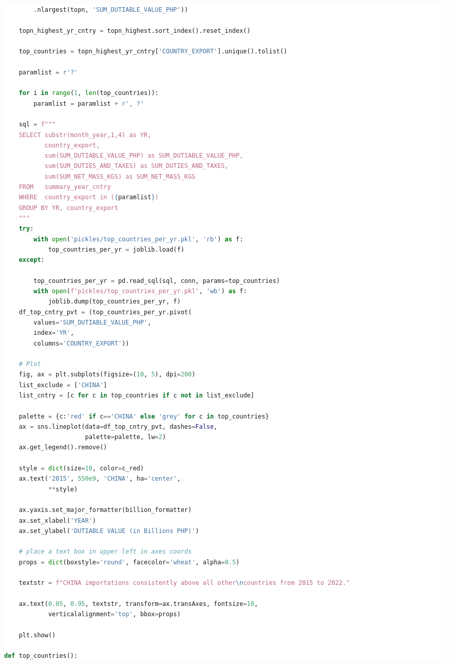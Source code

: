 ```python
        .nlargest(topn, 'SUM_DUTIABLE_VALUE_PHP'))

    topn_highest_yr_cntry = topn_highest.sort_index().reset_index()

    top_countries = topn_highest_yr_cntry['COUNTRY_EXPORT'].unique().tolist()

    paramlist = r'?'

    for i in range(1, len(top_countries)):
        paramlist = paramlist + r', ?'

    sql = f"""
    SELECT substr(month_year,1,4) as YR,
           country_export,
           sum(SUM_DUTIABLE_VALUE_PHP) as SUM_DUTIABLE_VALUE_PHP,
           sum(SUM_DUTIES_AND_TAXES) as SUM_DUTIES_AND_TAXES,
           sum(SUM_NET_MASS_KGS) as SUM_NET_MASS_KGS
    FROM   summary_year_cntry
    WHERE  country_export in ({paramlist})
    GROUP BY YR, country_export
    """
    try:
        with open('pickles/top_countries_per_yr.pkl', 'rb') as f:
            top_countries_per_yr = joblib.load(f)
    except:
        
        top_countries_per_yr = pd.read_sql(sql, conn, params=top_countries)
        with open(f'pickles/top_countries_per_yr.pkl', 'wb') as f:
            joblib.dump(top_countries_per_yr, f)
    df_top_cntry_pvt = (top_countries_per_yr.pivot(
        values='SUM_DUTIABLE_VALUE_PHP',
        index='YR',
        columns='COUNTRY_EXPORT'))

    # Plot
    fig, ax = plt.subplots(figsize=(10, 5), dpi=200)
    list_exclude = ['CHINA']
    list_cntry = [c for c in top_countries if c not in list_exclude]

    palette = {c:'red' if c=='CHINA' else 'grey' for c in top_countries}
    ax = sns.lineplot(data=df_top_cntry_pvt, dashes=False,
                      palette=palette, lw=2)
    ax.get_legend().remove()

    style = dict(size=10, color=c_red)
    ax.text('2015', 550e9, 'CHINA', ha='center',
            **style)

    ax.yaxis.set_major_formatter(billion_formatter)
    ax.set_xlabel('YEAR')
    ax.set_ylabel('DUTIABLE VALUE (in Billions PHP)')

    # place a text box in upper left in axes coords
    props = dict(boxstyle='round', facecolor='wheat', alpha=0.5)

    textstr = f"CHINA importations consistently above all other\ncountries from 2015 to 2022."

    ax.text(0.05, 0.95, textstr, transform=ax.transAxes, fontsize=10,
            verticalalignment='top', bbox=props)

    plt.show()

def top_countries():
```